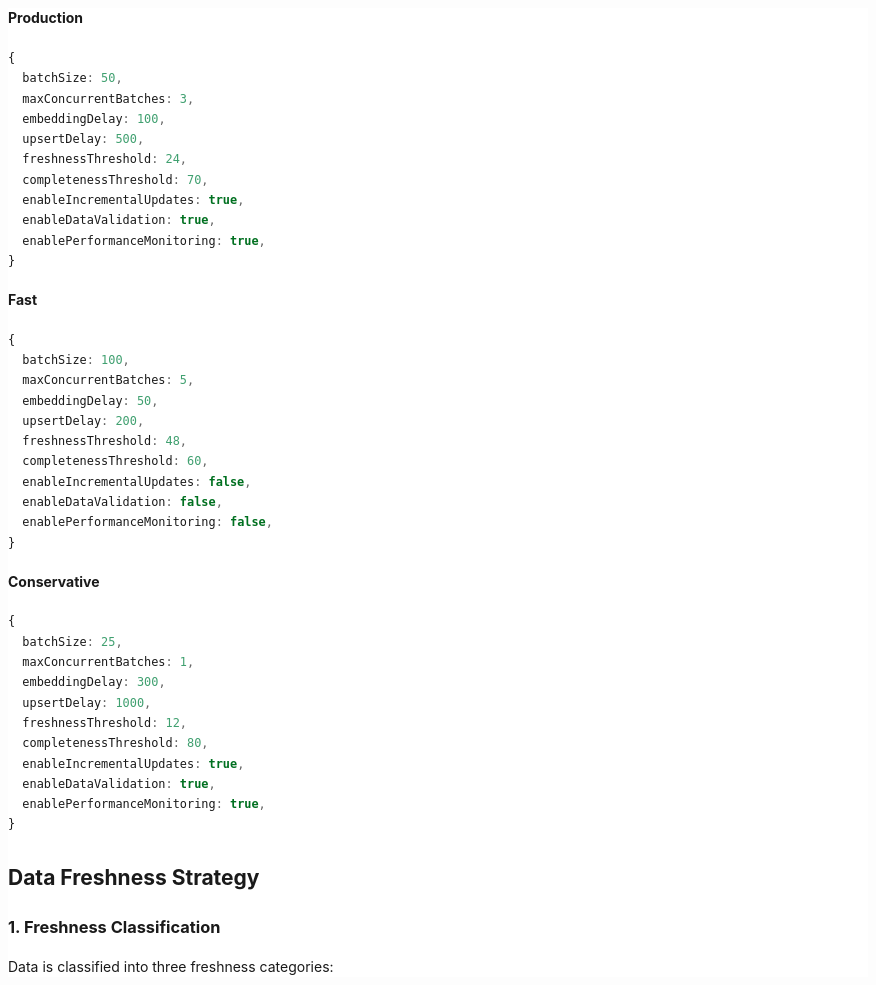 #### Production

```typescript
{
  batchSize: 50,
  maxConcurrentBatches: 3,
  embeddingDelay: 100,
  upsertDelay: 500,
  freshnessThreshold: 24,
  completenessThreshold: 70,
  enableIncrementalUpdates: true,
  enableDataValidation: true,
  enablePerformanceMonitoring: true,
}
```

#### Fast

```typescript
{
  batchSize: 100,
  maxConcurrentBatches: 5,
  embeddingDelay: 50,
  upsertDelay: 200,
  freshnessThreshold: 48,
  completenessThreshold: 60,
  enableIncrementalUpdates: false,
  enableDataValidation: false,
  enablePerformanceMonitoring: false,
}
```

#### Conservative

```typescript
{
  batchSize: 25,
  maxConcurrentBatches: 1,
  embeddingDelay: 300,
  upsertDelay: 1000,
  freshnessThreshold: 12,
  completenessThreshold: 80,
  enableIncrementalUpdates: true,
  enableDataValidation: true,
  enablePerformanceMonitoring: true,
}
```

## Data Freshness Strategy

### 1. Freshness Classification

Data is classified into three freshness categories:
